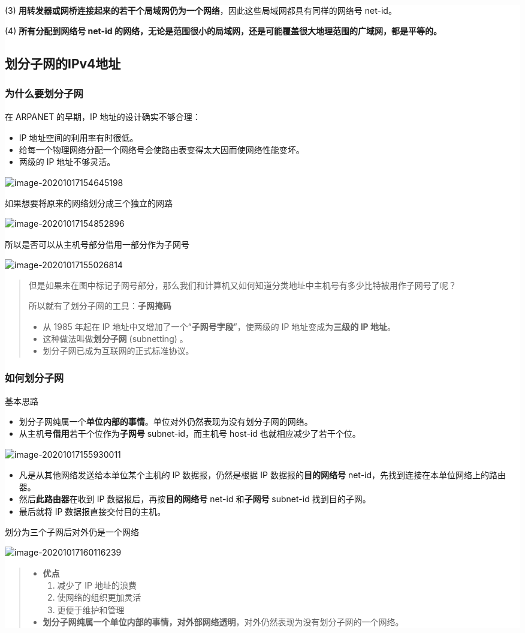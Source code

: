 (3) **用转发器或网桥连接起来的若干个局域网仍为一个网络**，因此这些局域网都具有同样的网络号 net-id。

(4) **所有分配到网络号 net-id 的网络，无论是范围很小的局域网，还是可能覆盖很大地理范围的广域网，都是平等的。**

## 划分子网的IPv4地址

### 为什么要划分子网

在 ARPANET 的早期，IP 地址的设计确实不够合理：

- IP 地址空间的利用率有时很低。
- 给每一个物理网络分配一个网络号会使路由表变得太大因而使网络性能变坏。
- 两级的 IP 地址不够灵活。

![image-20201017154645198](https://gitee.com/BloothOfYouth/image/raw/master//20201020152418.png)

如果想要将原来的网络划分成三个独立的网路

![image-20201017154852896](https://gitee.com/BloothOfYouth/image/raw/master//20201020152423.png)

所以是否可以从主机号部分借用一部分作为子网号

![image-20201017155026814](https://gitee.com/BloothOfYouth/image/raw/master//20201020152428.png)

> 但是如果未在图中标记子网号部分，那么我们和计算机又如何知道分类地址中主机号有多少比特被用作子网号了呢？
>
> 所以就有了划分子网的工具：**子网掩码**
>
> - 从 1985 年起在 IP 地址中又增加了一个“**子网号字段**”，使两级的 IP 地址变成为**三级的 IP 地址**。
> - 这种做法叫做**划分子网** (subnetting) 。
> - 划分子网已成为互联网的正式标准协议。

### 如何划分子网

基本思路

- 划分子网纯属一个**单位内部的事情**。单位对外仍然表现为没有划分子网的网络。
- 从主机号**借用**若干个位作为**子网号** subnet-id，而主机号 host-id 也就相应减少了若干个位。

![image-20201017155930011](https://gitee.com/BloothOfYouth/image/raw/master//20201020152434.png)

- 凡是从其他网络发送给本单位某个主机的 IP 数据报，仍然是根据 IP 数据报的**目的网络号** net-id，先找到连接在本单位网络上的路由器。
- 然后**此路由器**在收到 IP 数据报后，再按**目的网络号** net-id 和**子网号** subnet-id 找到目的子网。
- 最后就将 IP 数据报直接交付目的主机。

划分为三个子网后对外仍是一个网络

![image-20201017160116239](https://gitee.com/BloothOfYouth/image/raw/master//20201020152440.png)

> - **优点**
>   1. 减少了 IP 地址的浪费
>   2. 使网络的组织更加灵活
>   3. 更便于维护和管理
> - **划分子网纯属一个单位内部的事情，对外部网络透明**，对外仍然表现为没有划分子网的一个网络。
